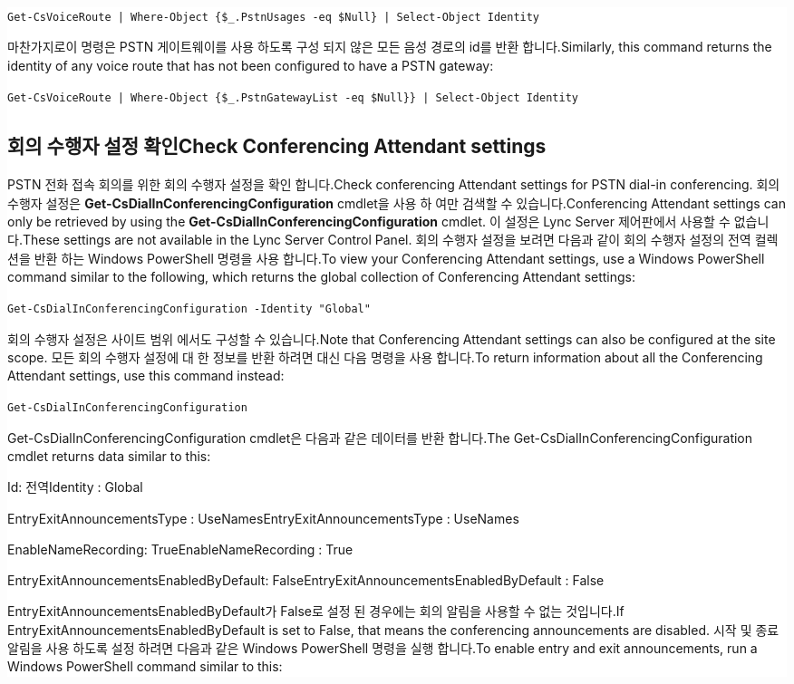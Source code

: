 `Get-CsVoiceRoute | Where-Object {$_.PstnUsages -eq $Null} | Select-Object Identity`

<span data-ttu-id="b2b27-303">마찬가지로이 명령은 PSTN 게이트웨이를 사용 하도록 구성 되지 않은 모든 음성 경로의 id를 반환 합니다.</span><span class="sxs-lookup"><span data-stu-id="b2b27-303">Similarly, this command returns the identity of any voice route that has not been configured to have a PSTN gateway:</span></span>

`Get-CsVoiceRoute | Where-Object {$_.PstnGatewayList -eq $Null}} | Select-Object Identity`

</div>

<div>

## <a name="check-conferencing-attendant-settings"></a><span data-ttu-id="b2b27-304">회의 수행자 설정 확인</span><span class="sxs-lookup"><span data-stu-id="b2b27-304">Check Conferencing Attendant settings</span></span>

<span data-ttu-id="b2b27-305">PSTN 전화 접속 회의를 위한 회의 수행자 설정을 확인 합니다.</span><span class="sxs-lookup"><span data-stu-id="b2b27-305">Check conferencing Attendant settings for PSTN dial-in conferencing.</span></span> <span data-ttu-id="b2b27-306">회의 수행자 설정은 **Get-CsDialInConferencingConfiguration** cmdlet을 사용 하 여만 검색할 수 있습니다.</span><span class="sxs-lookup"><span data-stu-id="b2b27-306">Conferencing Attendant settings can only be retrieved by using the **Get-CsDialInConferencingConfiguration** cmdlet.</span></span> <span data-ttu-id="b2b27-307">이 설정은 Lync Server 제어판에서 사용할 수 없습니다.</span><span class="sxs-lookup"><span data-stu-id="b2b27-307">These settings are not available in the Lync Server Control Panel.</span></span> <span data-ttu-id="b2b27-308">회의 수행자 설정을 보려면 다음과 같이 회의 수행자 설정의 전역 컬렉션을 반환 하는 Windows PowerShell 명령을 사용 합니다.</span><span class="sxs-lookup"><span data-stu-id="b2b27-308">To view your Conferencing Attendant settings, use a Windows PowerShell command similar to the following, which returns the global collection of Conferencing Attendant settings:</span></span>

`Get-CsDialInConferencingConfiguration -Identity "Global"`

<span data-ttu-id="b2b27-309">회의 수행자 설정은 사이트 범위 에서도 구성할 수 있습니다.</span><span class="sxs-lookup"><span data-stu-id="b2b27-309">Note that Conferencing Attendant settings can also be configured at the site scope.</span></span> <span data-ttu-id="b2b27-310">모든 회의 수행자 설정에 대 한 정보를 반환 하려면 대신 다음 명령을 사용 합니다.</span><span class="sxs-lookup"><span data-stu-id="b2b27-310">To return information about all the Conferencing Attendant settings, use this command instead:</span></span>

`Get-CsDialInConferencingConfiguration`

<span data-ttu-id="b2b27-311">Get-CsDialInConferencingConfiguration cmdlet은 다음과 같은 데이터를 반환 합니다.</span><span class="sxs-lookup"><span data-stu-id="b2b27-311">The Get-CsDialInConferencingConfiguration cmdlet returns data similar to this:</span></span>

<span data-ttu-id="b2b27-312">Id: 전역</span><span class="sxs-lookup"><span data-stu-id="b2b27-312">Identity : Global</span></span>

<span data-ttu-id="b2b27-313">EntryExitAnnouncementsType : UseNames</span><span class="sxs-lookup"><span data-stu-id="b2b27-313">EntryExitAnnouncementsType : UseNames</span></span>

<span data-ttu-id="b2b27-314">EnableNameRecording: True</span><span class="sxs-lookup"><span data-stu-id="b2b27-314">EnableNameRecording : True</span></span>

<span data-ttu-id="b2b27-315">EntryExitAnnouncementsEnabledByDefault: False</span><span class="sxs-lookup"><span data-stu-id="b2b27-315">EntryExitAnnouncementsEnabledByDefault : False</span></span>

<span data-ttu-id="b2b27-316">EntryExitAnnouncementsEnabledByDefault가 False로 설정 된 경우에는 회의 알림을 사용할 수 없는 것입니다.</span><span class="sxs-lookup"><span data-stu-id="b2b27-316">If EntryExitAnnouncementsEnabledByDefault is set to False, that means the conferencing announcements are disabled.</span></span> <span data-ttu-id="b2b27-317">시작 및 종료 알림을 사용 하도록 설정 하려면 다음과 같은 Windows PowerShell 명령을 실행 합니다.</span><span class="sxs-lookup"><span data-stu-id="b2b27-317">To enable entry and exit announcements, run a Windows PowerShell command similar to this:</span></span>
